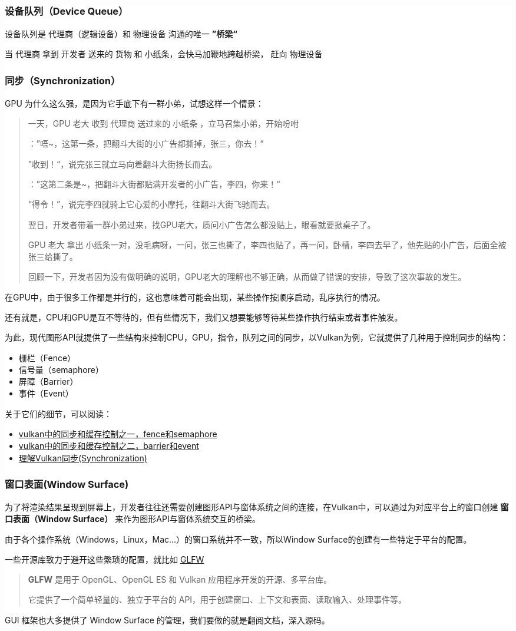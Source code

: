 ### 设备队列（Device Queue）

设备队列是 代理商（逻辑设备）和 物理设备 沟通的唯一 **”桥梁“**

当 代理商 拿到 开发者 送来的 货物 和 小纸条，会快马加鞭地跨越桥梁， 赶向 物理设备

### 同步（Synchronization）

GPU 为什么这么强，是因为它手底下有一群小弟，试想这样一个情景：

> 一天，GPU 老大 收到 代理商 送过来的 小纸条 ，立马召集小弟，开始吩咐
>
> ：”唔~，这第一条，把翻斗大街的小广告都撕掉，张三，你去！“
>
>  ”收到！“，说完张三就立马向着翻斗大街扬长而去。 
>
> ：”这第二条是~，把翻斗大街都贴满开发者的小广告，李四，你来！“ 
>
> “得令！”，说完李四就骑上它心爱的小摩托，往翻斗大街飞驰而去。
>
> 翌日，开发者带着一群小弟过来，找GPU老大，质问小广告怎么都没贴上，眼看就要掀桌子了。
>
> GPU 老大 拿出 小纸条一对，没毛病呀，一问，张三也撕了，李四也贴了，再一问，卧槽，李四去早了，他先贴的小广告，后面全被张三给撕了。
>
> 回顾一下，开发者因为没有做明确的说明，GPU老大的理解也不够正确，从而做了错误的安排，导致了这次事故的发生。

在GPU中，由于很多工作都是并行的，这也意味着可能会出现，某些操作按顺序启动，乱序执行的情况。

还有就是，CPU和GPU是互不等待的，但有些情况下，我们又想要能够等待某些操作执行结束或者事件触发。

为此，现代图形API就提供了一些结构来控制CPU，GPU，指令，队列之间的同步，以Vulkan为例，它就提供了几种用于控制同步的结构：

- 栅栏（Fence）
- 信号量（semaphore）
- 屏障（Barrier）
- 事件（Event）

关于它们的细节，可以阅读：

- [vulkan中的同步和缓存控制之一，fence和semaphore](https://zhuanlan.zhihu.com/p/24817959)
- [vulkan中的同步和缓存控制之二，barrier和event](https://zhuanlan.zhihu.com/p/80692115)
- [理解Vulkan同步(Synchronization)](https://zhuanlan.zhihu.com/p/625089024)

### 窗口表面(Window Surface)

为了将渲染结果呈现到屏幕上，开发者往往还需要创建图形API与窗体系统之间的连接，在Vulkan中，可以通过为对应平台上的窗口创建 **窗口表面（Window Surface）** 来作为图形API与窗体系统交互的桥梁。

由于各个操作系统（Windows，Linux，Mac...）的窗口系统并不一致，所以Window Surface的创建有一些特定于平台的配置。

一些开源库致力于避开这些繁琐的配置，就比如 [GLFW](https://github.com/glfw/glfw)

> **GLFW** 是用于 OpenGL、OpenGL ES 和 Vulkan 应用程序开发的开源、多平台库。
>
> 它提供了一个简单轻量的、独立于平台的 API，用于创建窗口、上下文和表面、读取输入、处理事件等。

GUI 框架也大多提供了 Window Surface 的管理，我们要做的就是翻阅文档，深入源码。
